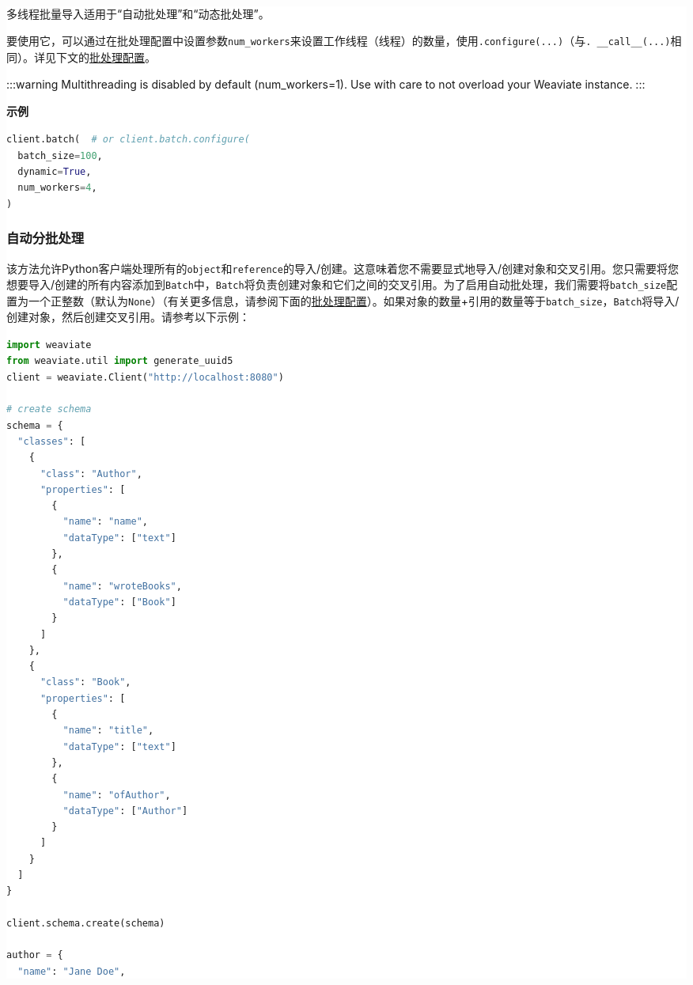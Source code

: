 多线程批量导入适用于“自动批处理”和“动态批处理”。

要使用它，可以通过在批处理配置中设置参数`num_workers`来设置工作线程（线程）的数量，使用`.configure(...)`（与`. __call__(...)`相同）。详见下文的[批处理配置](#batch-configuration)。

:::warning
Multithreading is disabled by default (num_workers=1). Use with care to not overload your Weaviate instance.
:::

**示例**

```python
client.batch(  # or client.batch.configure(
  batch_size=100,
  dynamic=True,
  num_workers=4,
)
```

### 自动分批处理

该方法允许Python客户端处理所有的`object`和`reference`的导入/创建。这意味着您不需要显式地导入/创建对象和交叉引用。您只需要将您想要导入/创建的所有内容添加到`Batch`中，`Batch`将负责创建对象和它们之间的交叉引用。为了启用自动批处理，我们需要将`batch_size`配置为一个正整数（默认为`None`）（有关更多信息，请参阅下面的[批处理配置](#批处理配置)）。如果对象的数量+引用的数量等于`batch_size`，`Batch`将导入/创建对象，然后创建交叉引用。请参考以下示例：

```python
import weaviate
from weaviate.util import generate_uuid5
client = weaviate.Client("http://localhost:8080")

# create schema
schema = {
  "classes": [
    {
      "class": "Author",
      "properties": [
        {
          "name": "name",
          "dataType": ["text"]
        },
        {
          "name": "wroteBooks",
          "dataType": ["Book"]
        }
      ]
    },
    {
      "class": "Book",
      "properties": [
        {
          "name": "title",
          "dataType": ["text"]
        },
        {
          "name": "ofAuthor",
          "dataType": ["Author"]
        }
      ]
    }
  ]
}

client.schema.create(schema)

author = {
  "name": "Jane Doe",
```